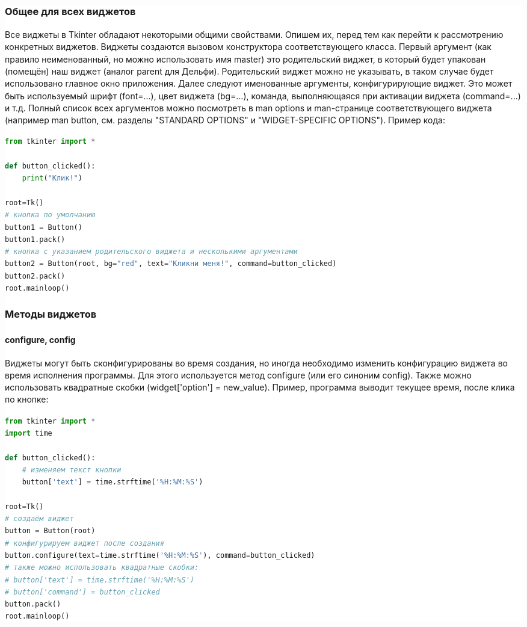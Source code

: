 ### Общее для всех виджетов
Все виджеты в Tkinter обладают некоторыми общими свойствами. Опишем их, перед тем как перейти к рассмотрению конкретных виджетов. Виджеты создаются вызовом конструктора соответствующего класса. Первый аргумент (как правило неименованный, но можно использовать имя master) это родительский виджет, в который будет упакован (помещён) наш виджет (аналог parent для Дельфи). Родительский виджет можно не указывать, в таком случае будет использовано главное окно приложения. Далее следуют именованные аргументы, конфигурирующие виджет. Это может быть используемый шрифт (font=...), цвет виджета (bg=...), команда, выполняющаяся при активации виджета (command=...) и т.д. Полный список всех аргументов можно посмотреть в man options и man-странице соответствующего виджета (например man button, см. разделы "STANDARD OPTIONS" и "WIDGET-SPECIFIC OPTIONS"). Пример кода:

```py
from tkinter import *

def button_clicked():
    print("Клик!")

root=Tk()
# кнопка по умолчанию
button1 = Button()
button1.pack()
# кнопка с указанием родительского виджета и несколькими аргументами
button2 = Button(root, bg="red", text="Кликни меня!", command=button_clicked)
button2.pack()
root.mainloop()
```

### Методы виджетов
#### configure, config
Виджеты могут быть сконфигурированы во время создания, но иногда необходимо изменить конфигурацию виджета во время исполнения программы. Для этого используется метод configure (или его синоним config). Также можно использовать квадратные скобки (widget['option'] = new_value). Пример, программа выводит текущее время, после клика по кнопке:

```py
from tkinter import *
import time

def button_clicked():
    # изменяем текст кнопки
    button['text'] = time.strftime('%H:%M:%S')

root=Tk()
# создаём виджет
button = Button(root)
# конфигурируем виджет после создания
button.configure(text=time.strftime('%H:%M:%S'), command=button_clicked)
# также можно использовать квадратные скобки:
# button['text'] = time.strftime('%H:%M:%S')
# button['command'] = button_clicked
button.pack()
root.mainloop()
```
